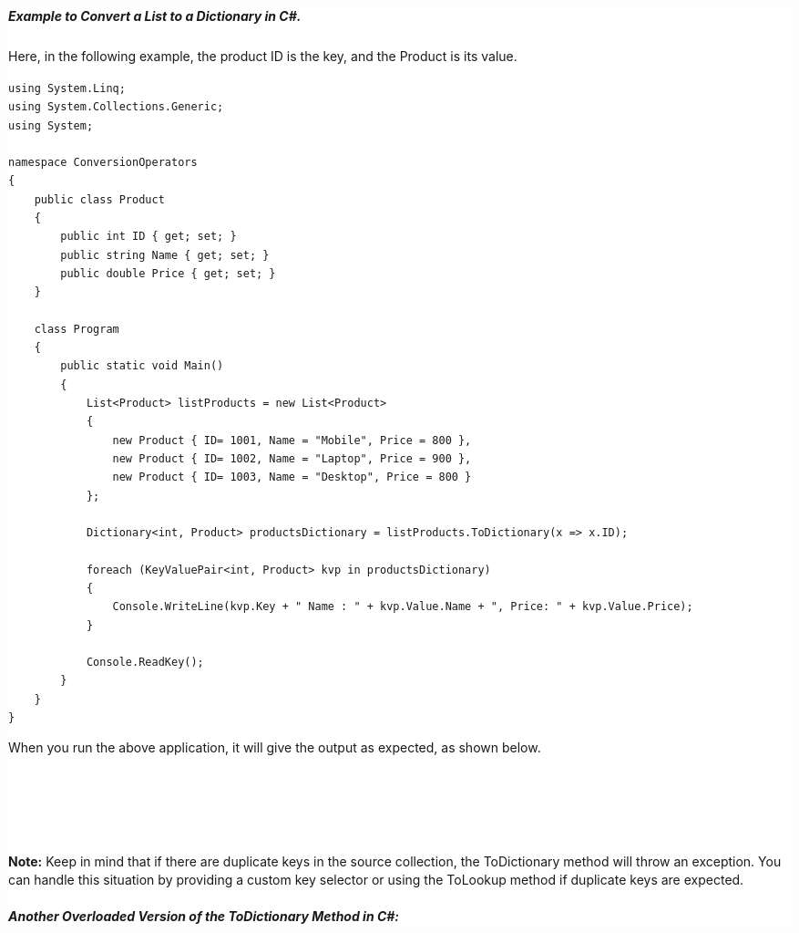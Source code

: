 ##### **Example to Convert a List to a Dictionary in C#.**

Here, in the following example, the product ID is the key, and the Product is its value. 

```
using System.Linq;
using System.Collections.Generic;
using System;

namespace ConversionOperators
{
    public class Product
    {
        public int ID { get; set; }
        public string Name { get; set; }
        public double Price { get; set; }
    }

    class Program
    {
        public static void Main()
        {
            List<Product> listProducts = new List<Product>
            {
                new Product { ID= 1001, Name = "Mobile", Price = 800 },
                new Product { ID= 1002, Name = "Laptop", Price = 900 },
                new Product { ID= 1003, Name = "Desktop", Price = 800 }
            };

            Dictionary<int, Product> productsDictionary = listProducts.ToDictionary(x => x.ID);

            foreach (KeyValuePair<int, Product> kvp in productsDictionary)
            {
                Console.WriteLine(kvp.Key + " Name : " + kvp.Value.Name + ", Price: " + kvp.Value.Price);
            }

            Console.ReadKey();
        }
    }
}
```

When you run the above application, it will give the output as expected, as shown below.

![ToDictionary Method in C# Output](data:image/svg+xml,%3Csvg%20xmlns=%22http://www.w3.org/2000/svg%22%20width=%22311%22%20height=%2271%22%3E%3C/svg%3E "ToDictionary Method in C# Output")

**Note:** Keep in mind that if there are duplicate keys in the source collection, the ToDictionary method will throw an exception. You can handle this situation by providing a custom key selector or using the ToLookup method if duplicate keys are expected.

##### **Another Overloaded Version of the ToDictionary Method in C#:**
